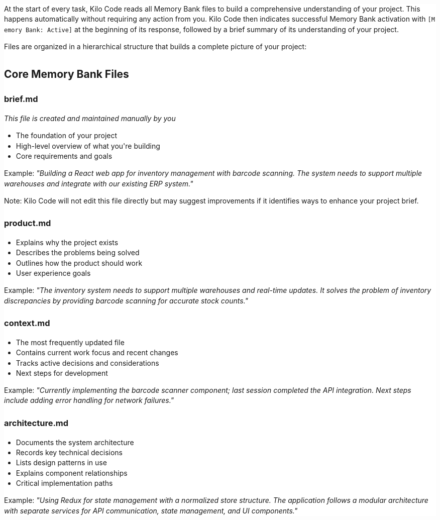 At the start of every task, Kilo Code reads all Memory Bank files to build a comprehensive understanding of your project. This happens automatically without requiring any action from you. Kilo Code then indicates successful Memory Bank activation with `[Memory Bank: Active]` at the beginning of its response, followed by a brief summary of its understanding of your project.

Files are organized in a hierarchical structure that builds a complete picture of your project:

## Core Memory Bank Files

### brief.md

_This file is created and maintained manually by you_

- The foundation of your project
- High-level overview of what you're building
- Core requirements and goals

Example: _"Building a React web app for inventory management with barcode scanning. The system needs to support multiple warehouses and integrate with our existing ERP system."_

Note: Kilo Code will not edit this file directly but may suggest improvements if it identifies ways to enhance your project brief.

### product.md

- Explains why the project exists
- Describes the problems being solved
- Outlines how the product should work
- User experience goals

Example: _"The inventory system needs to support multiple warehouses and real-time updates. It solves the problem of inventory discrepancies by providing barcode scanning for accurate stock counts."_

### context.md

- The most frequently updated file
- Contains current work focus and recent changes
- Tracks active decisions and considerations
- Next steps for development

Example: _"Currently implementing the barcode scanner component; last session completed the API integration. Next steps include adding error handling for network failures."_

### architecture.md

- Documents the system architecture
- Records key technical decisions
- Lists design patterns in use
- Explains component relationships
- Critical implementation paths

Example: _"Using Redux for state management with a normalized store structure. The application follows a modular architecture with separate services for API communication, state management, and UI components."_
